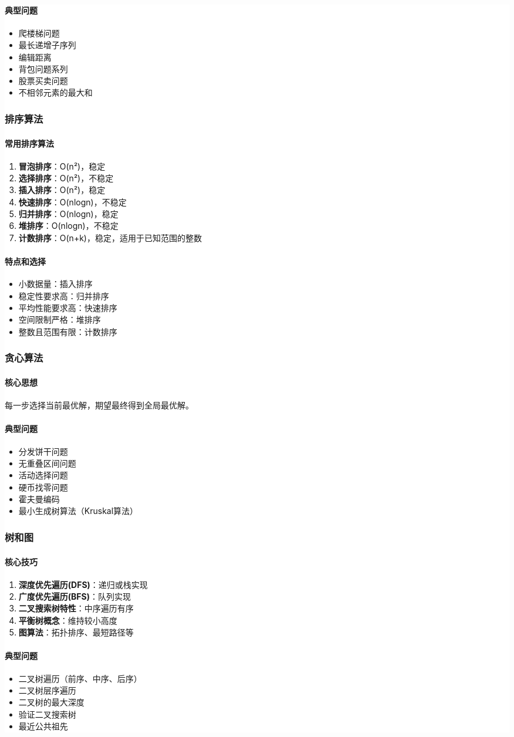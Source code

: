 #### 典型问题
- 爬楼梯问题
- 最长递增子序列
- 编辑距离
- 背包问题系列
- 股票买卖问题
- 不相邻元素的最大和

### 排序算法

#### 常用排序算法
1. **冒泡排序**：O(n²)，稳定
2. **选择排序**：O(n²)，不稳定
3. **插入排序**：O(n²)，稳定
4. **快速排序**：O(nlogn)，不稳定
5. **归并排序**：O(nlogn)，稳定
6. **堆排序**：O(nlogn)，不稳定
7. **计数排序**：O(n+k)，稳定，适用于已知范围的整数

#### 特点和选择
- 小数据量：插入排序
- 稳定性要求高：归并排序
- 平均性能要求高：快速排序
- 空间限制严格：堆排序
- 整数且范围有限：计数排序

### 贪心算法

#### 核心思想
每一步选择当前最优解，期望最终得到全局最优解。

#### 典型问题
- 分发饼干问题
- 无重叠区间问题
- 活动选择问题
- 硬币找零问题
- 霍夫曼编码
- 最小生成树算法（Kruskal算法）

### 树和图

#### 核心技巧
1. **深度优先遍历(DFS)**：递归或栈实现
2. **广度优先遍历(BFS)**：队列实现
3. **二叉搜索树特性**：中序遍历有序
4. **平衡树概念**：维持较小高度
5. **图算法**：拓扑排序、最短路径等

#### 典型问题
- 二叉树遍历（前序、中序、后序）
- 二叉树层序遍历
- 二叉树的最大深度
- 验证二叉搜索树
- 最近公共祖先
